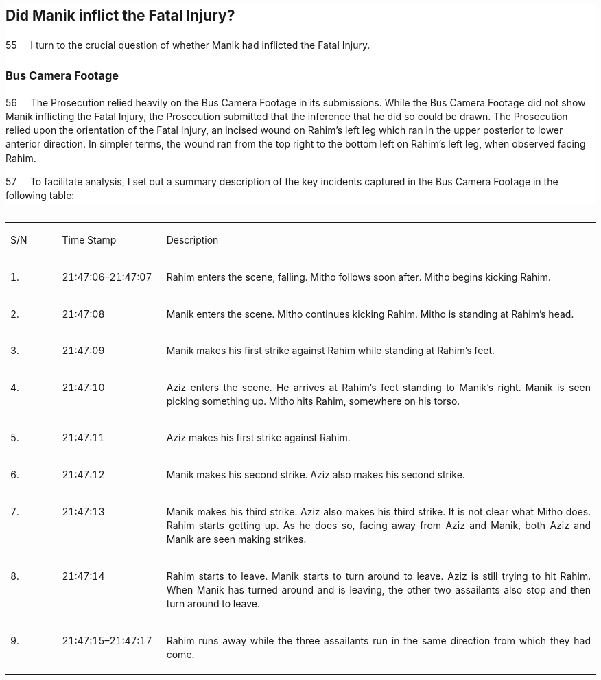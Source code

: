 ## Did Manik inflict the Fatal Injury?

55     I turn to the crucial question of whether Manik had inflicted the Fatal Injury.

### Bus Camera Footage

56     The Prosecution relied heavily on the Bus Camera Footage in its submissions. While the Bus Camera Footage did not show Manik inflicting the Fatal Injury, the Prosecution submitted that the inference that he did so could be drawn. The Prosecution relied upon the orientation of the Fatal Injury, an incised wound on Rahim’s left leg which ran in the upper posterior to lower anterior direction. In simpler terms, the wound ran from the top right to the bottom left on Rahim’s left leg, when observed facing Rahim.

57     To facilitate analysis, I set out a summary description of the key incidents captured in the Bus Camera Footage in the following table:

<table align="left" cellpadding="0" cellspacing="0" class="Judg-2-tblr" frame="all" pgwide="1"><colgroup><col width="8.78%"> <col width="17.7%"> <col width="73.52%"> </colgroup><tbody><tr><td align="left" class="br" rowspan="1" valign="top"><p class="Table-Heading-Center">S/N</p></td><td align="left" class="br" rowspan="1" valign="top"><p class="Table-Heading-Center">Time Stamp</p></td><td align="left" class="b" rowspan="1" valign="top"><p class="Table-Heading-Center">Description</p></td></tr><tr><td align="left" class="br" rowspan="1" valign="top"><p align="justify" class="Table-Para-1">1.</p></td><td align="left" class="br" rowspan="1" valign="top"><p align="justify" class="Table-Para-1">21:47:06–21:47:07</p></td><td align="left" class="b" rowspan="1" valign="top"><p align="justify" class="Table-Para-1">Rahim enters the scene, falling. Mitho follows soon after. Mitho begins kicking Rahim.</p></td></tr><tr><td align="left" class="br" rowspan="1" valign="top"><p align="justify" class="Table-Para-1">2.</p></td><td align="left" class="br" rowspan="1" valign="top"><p align="justify" class="Table-Para-1">21:47:08</p></td><td align="left" class="b" rowspan="1" valign="top"><p align="justify" class="Table-Para-1">Manik enters the scene. Mitho continues kicking Rahim. Mitho is standing at Rahim’s head.</p></td></tr><tr><td align="left" class="br" rowspan="1" valign="top"><p align="justify" class="Table-Para-1">3.</p></td><td align="left" class="br" rowspan="1" valign="top"><p align="justify" class="Table-Para-1">21:47:09</p></td><td align="left" class="b" rowspan="1" valign="top"><p align="justify" class="Table-Para-1">Manik makes his first strike against Rahim while standing at Rahim’s feet.</p></td></tr><tr><td align="left" class="br" rowspan="1" valign="top"><p align="justify" class="Table-Para-1">4.</p></td><td align="left" class="br" rowspan="1" valign="top"><p align="justify" class="Table-Para-1">21:47:10</p></td><td align="left" class="b" rowspan="1" valign="top"><p align="justify" class="Table-Para-1">Aziz enters the scene. He arrives at Rahim’s feet standing to Manik’s right. Manik is seen picking something up. Mitho hits Rahim, somewhere on his torso.</p></td></tr><tr><td align="left" class="br" rowspan="1" valign="top"><p align="justify" class="Table-Para-1">5.</p></td><td align="left" class="br" rowspan="1" valign="top"><p align="justify" class="Table-Para-1">21:47:11</p></td><td align="left" class="b" rowspan="1" valign="top"><p align="justify" class="Table-Para-1">Aziz makes his first strike against Rahim.</p></td></tr><tr><td align="left" class="br" rowspan="1" valign="top"><p align="justify" class="Table-Para-1">6.</p></td><td align="left" class="br" rowspan="1" valign="top"><p align="justify" class="Table-Para-1">21:47:12</p></td><td align="left" class="b" rowspan="1" valign="top"><p align="justify" class="Table-Para-1">Manik makes his second strike. Aziz also makes his second strike.</p></td></tr><tr><td align="left" class="br" rowspan="1" valign="top"><p align="justify" class="Table-Para-1">7.</p></td><td align="left" class="br" rowspan="1" valign="top"><p align="justify" class="Table-Para-1">21:47:13</p></td><td align="left" class="b" rowspan="1" valign="top"><p align="justify" class="Table-Para-1">Manik makes his third strike. Aziz also makes his third strike. It is not clear what Mitho does. Rahim starts getting up. As he does so, facing away from Aziz and Manik, both Aziz and Manik are seen making strikes.</p></td></tr><tr><td align="left" class="br" rowspan="1" valign="top"><p align="justify" class="Table-Para-1">8.</p></td><td align="left" class="br" rowspan="1" valign="top"><p align="justify" class="Table-Para-1">21:47:14</p></td><td align="left" class="b" rowspan="1" valign="top"><p align="justify" class="Table-Para-1">Rahim starts to leave. Manik starts to turn around to leave. Aziz is still trying to hit Rahim. When Manik has turned around and is leaving, the other two assailants also stop and then turn around to leave.</p></td></tr><tr><td align="left" class="r" rowspan="1" valign="top"><p align="justify" class="Table-Para-1">9.</p></td><td align="left" class="r" rowspan="1" valign="top"><p align="justify" class="Table-Para-1">21:47:15–21:47:17</p></td><td align="left" class="" rowspan="1" valign="top"><p align="justify" class="Table-Para-1">Rahim runs away while the three assailants run in the same direction from which they had come.</p></td></tr></tbody></table>
